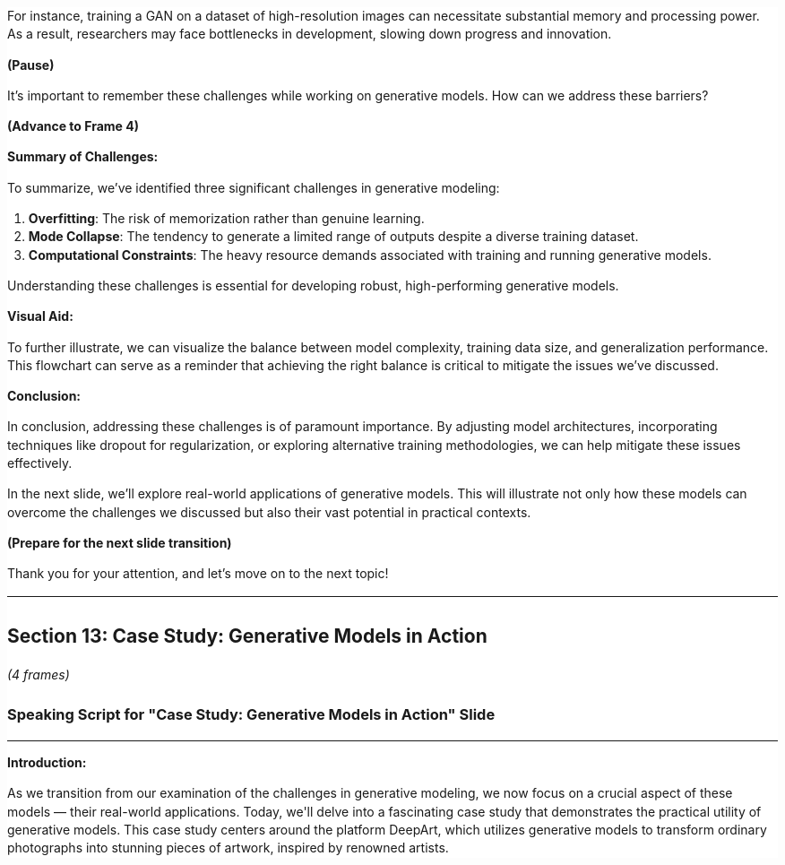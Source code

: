 For instance, training a GAN on a dataset of high-resolution images can necessitate substantial memory and processing power. As a result, researchers may face bottlenecks in development, slowing down progress and innovation.

**(Pause)** 

It’s important to remember these challenges while working on generative models. How can we address these barriers? 

**(Advance to Frame 4)**

**Summary of Challenges:**

To summarize, we’ve identified three significant challenges in generative modeling:

1. **Overfitting**: The risk of memorization rather than genuine learning.
2. **Mode Collapse**: The tendency to generate a limited range of outputs despite a diverse training dataset.
3. **Computational Constraints**: The heavy resource demands associated with training and running generative models.

Understanding these challenges is essential for developing robust, high-performing generative models. 

**Visual Aid:**

To further illustrate, we can visualize the balance between model complexity, training data size, and generalization performance. This flowchart can serve as a reminder that achieving the right balance is critical to mitigate the issues we’ve discussed.

**Conclusion:**

In conclusion, addressing these challenges is of paramount importance. By adjusting model architectures, incorporating techniques like dropout for regularization, or exploring alternative training methodologies, we can help mitigate these issues effectively. 

In the next slide, we’ll explore real-world applications of generative models. This will illustrate not only how these models can overcome the challenges we discussed but also their vast potential in practical contexts. 

**(Prepare for the next slide transition)**

Thank you for your attention, and let’s move on to the next topic!

---

## Section 13: Case Study: Generative Models in Action
*(4 frames)*

### Speaking Script for "Case Study: Generative Models in Action" Slide

---

**Introduction:**

As we transition from our examination of the challenges in generative modeling, we now focus on a crucial aspect of these models — their real-world applications. Today, we'll delve into a fascinating case study that demonstrates the practical utility of generative models. This case study centers around the platform DeepArt, which utilizes generative models to transform ordinary photographs into stunning pieces of artwork, inspired by renowned artists.
